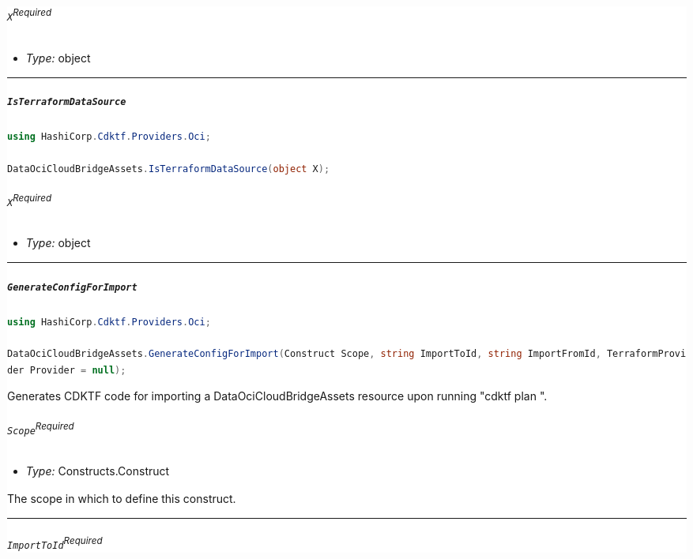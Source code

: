 ###### `X`<sup>Required</sup> <a name="X" id="rhizo-co-terraform-provider-oci.dataOciCloudBridgeAssets.DataOciCloudBridgeAssets.isTerraformElement.parameter.x"></a>

- *Type:* object

---

##### `IsTerraformDataSource` <a name="IsTerraformDataSource" id="rhizo-co-terraform-provider-oci.dataOciCloudBridgeAssets.DataOciCloudBridgeAssets.isTerraformDataSource"></a>

```csharp
using HashiCorp.Cdktf.Providers.Oci;

DataOciCloudBridgeAssets.IsTerraformDataSource(object X);
```

###### `X`<sup>Required</sup> <a name="X" id="rhizo-co-terraform-provider-oci.dataOciCloudBridgeAssets.DataOciCloudBridgeAssets.isTerraformDataSource.parameter.x"></a>

- *Type:* object

---

##### `GenerateConfigForImport` <a name="GenerateConfigForImport" id="rhizo-co-terraform-provider-oci.dataOciCloudBridgeAssets.DataOciCloudBridgeAssets.generateConfigForImport"></a>

```csharp
using HashiCorp.Cdktf.Providers.Oci;

DataOciCloudBridgeAssets.GenerateConfigForImport(Construct Scope, string ImportToId, string ImportFromId, TerraformProvider Provider = null);
```

Generates CDKTF code for importing a DataOciCloudBridgeAssets resource upon running "cdktf plan <stack-name>".

###### `Scope`<sup>Required</sup> <a name="Scope" id="rhizo-co-terraform-provider-oci.dataOciCloudBridgeAssets.DataOciCloudBridgeAssets.generateConfigForImport.parameter.scope"></a>

- *Type:* Constructs.Construct

The scope in which to define this construct.

---

###### `ImportToId`<sup>Required</sup> <a name="ImportToId" id="rhizo-co-terraform-provider-oci.dataOciCloudBridgeAssets.DataOciCloudBridgeAssets.generateConfigForImport.parameter.importToId"></a>
